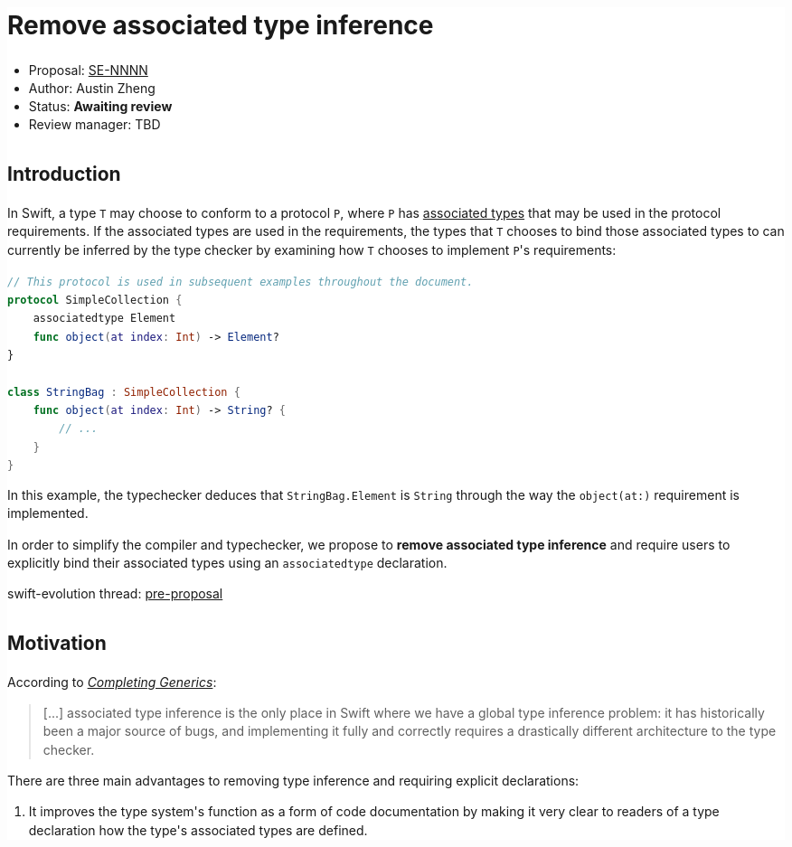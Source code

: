 # Remove associated type inference

* Proposal: [SE-NNNN](NNNN-remove-assoctype-inference.md)
* Author: Austin Zheng
* Status: **Awaiting review**
* Review manager: TBD

## Introduction

In Swift, a type `T` may choose to conform to a protocol `P`, where `P` has [associated types](https://developer.apple.com/library/ios/documentation/Swift/Conceptual/Swift_Programming_Language/Generics.html#//apple_ref/doc/uid/TP40014097-CH26-ID189) that may be used in the protocol requirements. If the associated types are used in the requirements, the types that `T` chooses to bind those associated types to can currently be inferred by the type checker by examining how `T` chooses to implement `P`'s requirements:

```swift
// This protocol is used in subsequent examples throughout the document.
protocol SimpleCollection {
	associatedtype Element
	func object(at index: Int) -> Element?
}

class StringBag : SimpleCollection {
	func object(at index: Int) -> String? {
		// ...
	}
}
```

In this example, the typechecker deduces that `StringBag.Element` is `String` through the way the `object(at:)` requirement is implemented.

In order to simplify the compiler and typechecker, we propose to **remove associated type inference** and require users to explicitly bind their associated types using an `associatedtype` declaration.

swift-evolution thread: [pre-proposal](http://thread.gmane.org/gmane.comp.lang.swift.evolution/21714)

## Motivation

According to *[Completing Generics](https://github.com/apple/swift/blob/master/docs/GenericsManifesto.md#associated-type-inference)*:

> [...] associated type inference is the only place in Swift where we have a global type inference problem: it has historically been a major source of bugs, and implementing it fully and correctly requires a drastically different architecture to the type checker.

There are three main advantages to removing type inference and requiring explicit declarations:

1. It improves the type system's function as a form of code documentation by making it very clear to readers of a type declaration how the type's associated types are defined.
